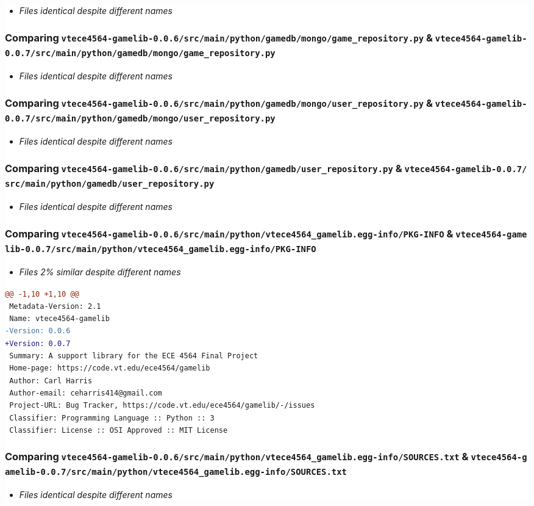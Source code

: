  * *Files identical despite different names*

### Comparing `vtece4564-gamelib-0.0.6/src/main/python/gamedb/mongo/game_repository.py` & `vtece4564-gamelib-0.0.7/src/main/python/gamedb/mongo/game_repository.py`

 * *Files identical despite different names*

### Comparing `vtece4564-gamelib-0.0.6/src/main/python/gamedb/mongo/user_repository.py` & `vtece4564-gamelib-0.0.7/src/main/python/gamedb/mongo/user_repository.py`

 * *Files identical despite different names*

### Comparing `vtece4564-gamelib-0.0.6/src/main/python/gamedb/user_repository.py` & `vtece4564-gamelib-0.0.7/src/main/python/gamedb/user_repository.py`

 * *Files identical despite different names*

### Comparing `vtece4564-gamelib-0.0.6/src/main/python/vtece4564_gamelib.egg-info/PKG-INFO` & `vtece4564-gamelib-0.0.7/src/main/python/vtece4564_gamelib.egg-info/PKG-INFO`

 * *Files 2% similar despite different names*

```diff
@@ -1,10 +1,10 @@
 Metadata-Version: 2.1
 Name: vtece4564-gamelib
-Version: 0.0.6
+Version: 0.0.7
 Summary: A support library for the ECE 4564 Final Project
 Home-page: https://code.vt.edu/ece4564/gamelib
 Author: Carl Harris
 Author-email: ceharris414@gmail.com
 Project-URL: Bug Tracker, https://code.vt.edu/ece4564/gamelib/-/issues
 Classifier: Programming Language :: Python :: 3
 Classifier: License :: OSI Approved :: MIT License
```

### Comparing `vtece4564-gamelib-0.0.6/src/main/python/vtece4564_gamelib.egg-info/SOURCES.txt` & `vtece4564-gamelib-0.0.7/src/main/python/vtece4564_gamelib.egg-info/SOURCES.txt`

 * *Files identical despite different names*

